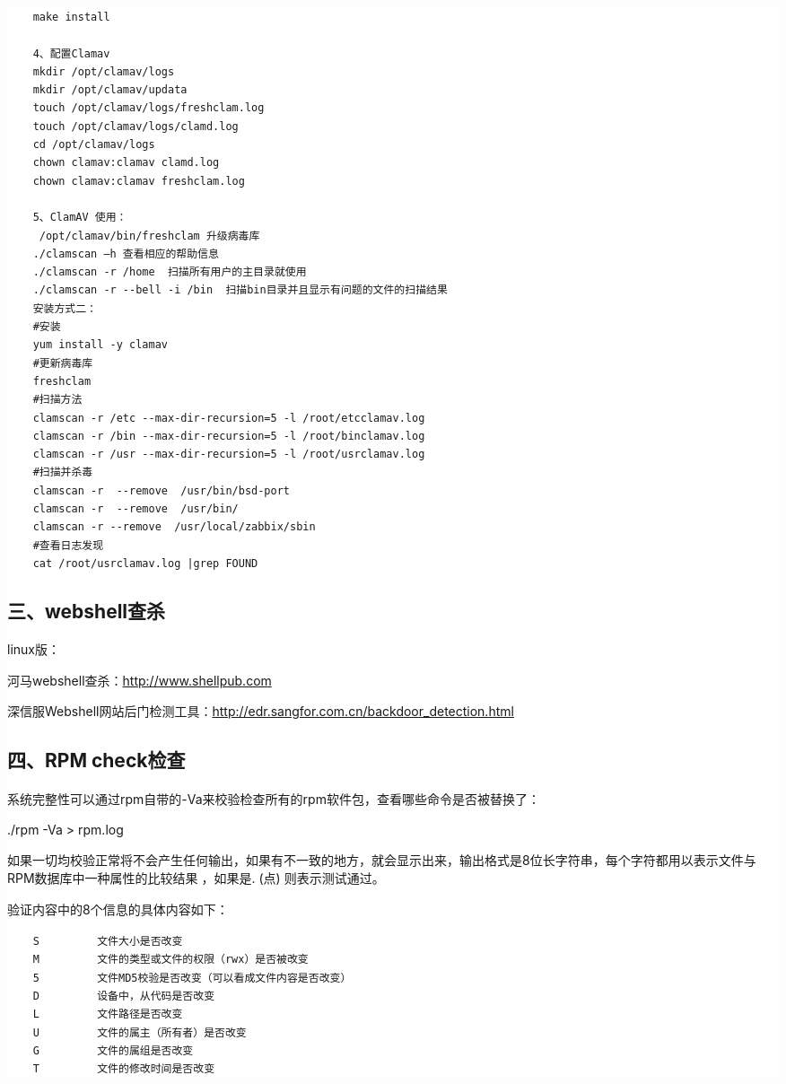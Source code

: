 ```
    make install
    
    4、配置Clamav
    mkdir /opt/clamav/logs
    mkdir /opt/clamav/updata
    touch /opt/clamav/logs/freshclam.log
    touch /opt/clamav/logs/clamd.log
    cd /opt/clamav/logs
    chown clamav:clamav clamd.log
    chown clamav:clamav freshclam.log
    
    5、ClamAV 使用：
     /opt/clamav/bin/freshclam 升级病毒库
    ./clamscan –h 查看相应的帮助信息
    ./clamscan -r /home  扫描所有用户的主目录就使用
    ./clamscan -r --bell -i /bin  扫描bin目录并且显示有问题的文件的扫描结果
    安装方式二：
    #安装
    yum install -y clamav
    #更新病毒库
    freshclam
    #扫描方法
    clamscan -r /etc --max-dir-recursion=5 -l /root/etcclamav.log
    clamscan -r /bin --max-dir-recursion=5 -l /root/binclamav.log
    clamscan -r /usr --max-dir-recursion=5 -l /root/usrclamav.log
    #扫描并杀毒
    clamscan -r  --remove  /usr/bin/bsd-port
    clamscan -r  --remove  /usr/bin/
    clamscan -r --remove  /usr/local/zabbix/sbin
    #查看日志发现
    cat /root/usrclamav.log |grep FOUND
```

## 三、webshell查杀

linux版：

河马webshell查杀：http://www.shellpub.com

深信服Webshell网站后门检测工具：http://edr.sangfor.com.cn/backdoor_detection.html

## 四、RPM check检查

系统完整性可以通过rpm自带的-Va来校验检查所有的rpm软件包，查看哪些命令是否被替换了：

./rpm -Va > rpm.log

如果一切均校验正常将不会产生任何输出，如果有不一致的地方，就会显示出来，输出格式是8位长字符串，每个字符都用以表示文件与RPM数据库中一种属性的比较结果 ，如果是. (点) 则表示测试通过。

验证内容中的8个信息的具体内容如下：

```
    S         文件大小是否改变
    M         文件的类型或文件的权限（rwx）是否被改变
    5         文件MD5校验是否改变（可以看成文件内容是否改变）
    D         设备中，从代码是否改变
    L         文件路径是否改变
    U         文件的属主（所有者）是否改变
    G         文件的属组是否改变
    T         文件的修改时间是否改变
```
